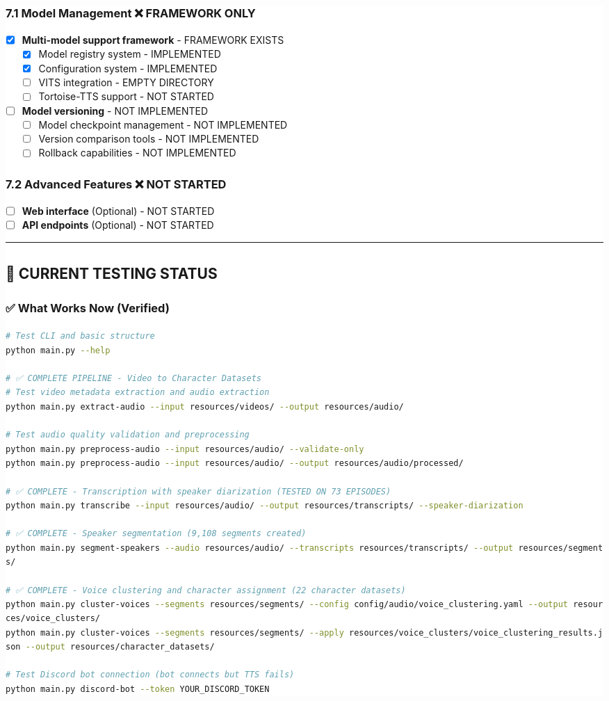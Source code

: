 ### 7.1 Model Management ❌ FRAMEWORK ONLY
- [x] **Multi-model support framework** - FRAMEWORK EXISTS
  - [x] Model registry system - IMPLEMENTED
  - [x] Configuration system - IMPLEMENTED
  - [ ] VITS integration - EMPTY DIRECTORY
  - [ ] Tortoise-TTS support - NOT STARTED
- [ ] **Model versioning** - NOT IMPLEMENTED
  - [ ] Model checkpoint management - NOT IMPLEMENTED
  - [ ] Version comparison tools - NOT IMPLEMENTED
  - [ ] Rollback capabilities - NOT IMPLEMENTED

### 7.2 Advanced Features ❌ NOT STARTED
- [ ] **Web interface** (Optional) - NOT STARTED
- [ ] **API endpoints** (Optional) - NOT STARTED

---

## 🧪 **CURRENT TESTING STATUS**

### ✅ **What Works Now (Verified)**
```bash
# Test CLI and basic structure
python main.py --help

# ✅ COMPLETE PIPELINE - Video to Character Datasets
# Test video metadata extraction and audio extraction
python main.py extract-audio --input resources/videos/ --output resources/audio/

# Test audio quality validation and preprocessing
python main.py preprocess-audio --input resources/audio/ --validate-only
python main.py preprocess-audio --input resources/audio/ --output resources/audio/processed/

# ✅ COMPLETE - Transcription with speaker diarization (TESTED ON 73 EPISODES)
python main.py transcribe --input resources/audio/ --output resources/transcripts/ --speaker-diarization

# ✅ COMPLETE - Speaker segmentation (9,108 segments created)
python main.py segment-speakers --audio resources/audio/ --transcripts resources/transcripts/ --output resources/segments/

# ✅ COMPLETE - Voice clustering and character assignment (22 character datasets)
python main.py cluster-voices --segments resources/segments/ --config config/audio/voice_clustering.yaml --output resources/voice_clusters/
python main.py cluster-voices --segments resources/segments/ --apply resources/voice_clusters/voice_clustering_results.json --output resources/character_datasets/

# Test Discord bot connection (bot connects but TTS fails)
python main.py discord-bot --token YOUR_DISCORD_TOKEN
```
